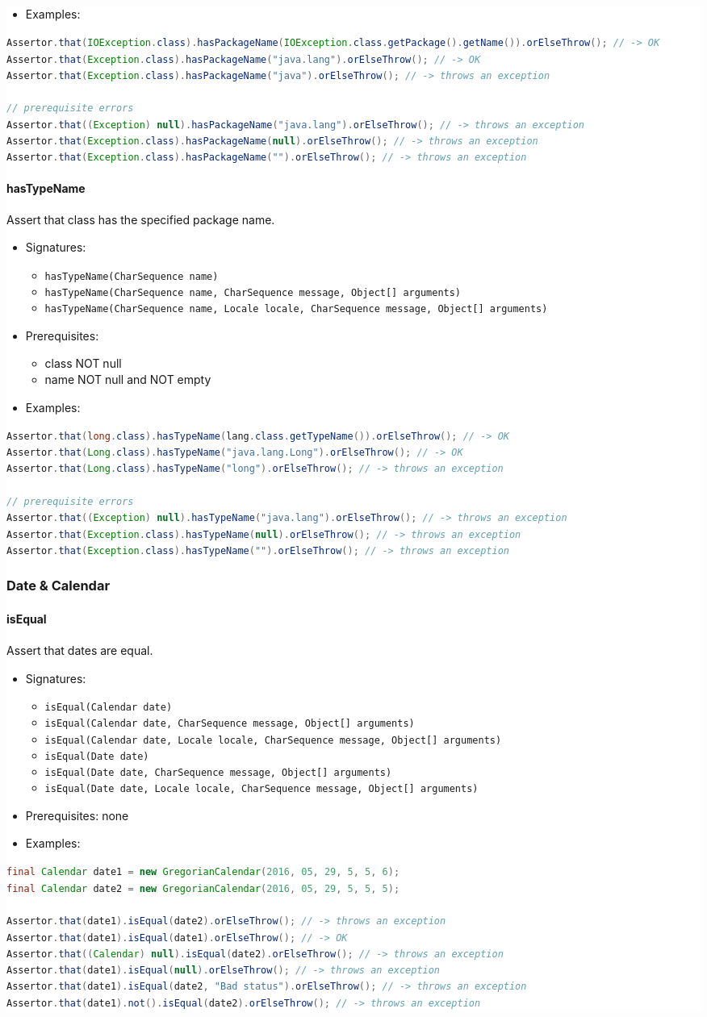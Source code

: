 * Examples:
```java
Assertor.that(IOException.class).hasPackageName(IOException.class.getPackage().getName()).orElseThrow(); // -> OK
Assertor.that(Exception.class).hasPackageName("java.lang").orElseThrow(); // -> OK
Assertor.that(Exception.class).hasPackageName("java").orElseThrow(); // -> throws an exception

// prerequisite errors
Assertor.that((Exception) null).hasPackageName("java.lang").orElseThrow(); // -> throws an exception
Assertor.that(Exception.class).hasPackageName(null).orElseThrow(); // -> throws an exception
Assertor.that(Exception.class).hasPackageName("").orElseThrow(); // -> throws an exception
```

#### hasTypeName
Assert that class has the specified package name.
* Signatures:
	- `hasTypeName(CharSequence name)`
	- `hasTypeName(CharSequence name, CharSequence message, Object[] arguments)`
	- `hasTypeName(CharSequence name, Locale locale, CharSequence message, Object[] arguments)`

* Prerequisites:
	- class NOT null
	- name NOT null and NOT empty

* Examples:
```java
Assertor.that(long.class).hasTypeName(lang.class.getTypeName()).orElseThrow(); // -> OK
Assertor.that(Long.class).hasTypeName("java.lang.Long").orElseThrow(); // -> OK
Assertor.that(Long.class).hasTypeName("long").orElseThrow(); // -> throws an exception

// prerequisite errors
Assertor.that((Exception) null).hasTypeName("java.lang").orElseThrow(); // -> throws an exception
Assertor.that(Exception.class).hasTypeName(null).orElseThrow(); // -> throws an exception
Assertor.that(Exception.class).hasTypeName("").orElseThrow(); // -> throws an exception
```

### Date & Calendar
#### isEqual
Assert that dates are equal.

* Signatures:
	- `isEqual(Calendar date)`
	- `isEqual(Calendar date, CharSequence message, Object[] arguments)`
	- `isEqual(Calendar date, Locale locale, CharSequence message, Object[] arguments)`
	- `isEqual(Date date)`
	- `isEqual(Date date, CharSequence message, Object[] arguments)`
	- `isEqual(Date date, Locale locale, CharSequence message, Object[] arguments)`

* Prerequisites: none

* Examples:
```java
final Calendar date1 = new GregorianCalendar(2016, 05, 29, 5, 5, 6);
final Calendar date2 = new GregorianCalendar(2016, 05, 29, 5, 5, 5);

Assertor.that(date1).isEqual(date2).orElseThrow(); // -> throws an exception
Assertor.that(date1).isEqual(date1).orElseThrow(); // -> OK
Assertor.that((Calendar) null).isEqual(date2).orElseThrow(); // -> throws an exception
Assertor.that(date1).isEqual(null).orElseThrow(); // -> throws an exception
Assertor.that(date1).isEqual(date2, "Bad status").orElseThrow(); // -> throws an exception
Assertor.that(date1).not().isEqual(date2).orElseThrow(); // -> throws an exception
```
